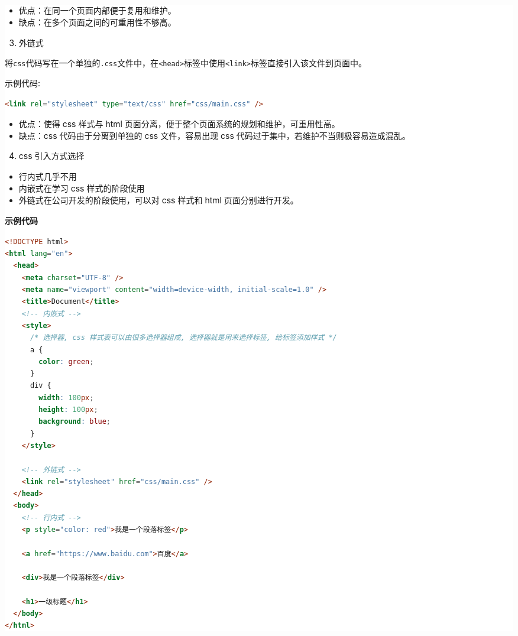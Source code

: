 - 优点：在同一个页面内部便于复用和维护。
- 缺点：在多个页面之间的可重用性不够高。

3. 外链式

将`css`代码写在一个单独的`.css`文件中，在`<head>`标签中使用`<link>`标签直接引入该文件到页面中。

示例代码:

```html
<link rel="stylesheet" type="text/css" href="css/main.css" />
```

- 优点：使得 css 样式与 html 页面分离，便于整个页面系统的规划和维护，可重用性高。
- 缺点：css 代码由于分离到单独的 css 文件，容易出现 css 代码过于集中，若维护不当则极容易造成混乱。

4. css 引入方式选择

- 行内式几乎不用
- 内嵌式在学习 css 样式的阶段使用
- 外链式在公司开发的阶段使用，可以对 css 样式和 html 页面分别进行开发。

**示例代码**

```html
<!DOCTYPE html>
<html lang="en">
  <head>
    <meta charset="UTF-8" />
    <meta name="viewport" content="width=device-width, initial-scale=1.0" />
    <title>Document</title>
    <!-- 内嵌式 -->
    <style>
      /* 选择器, css 样式表可以由很多选择器组成, 选择器就是用来选择标签, 给标签添加样式 */
      a {
        color: green;
      }
      div {
        width: 100px;
        height: 100px;
        background: blue;
      }
    </style>

    <!-- 外链式 -->
    <link rel="stylesheet" href="css/main.css" />
  </head>
  <body>
    <!-- 行内式 -->
    <p style="color: red">我是一个段落标签</p>

    <a href="https://www.baidu.com">百度</a>

    <div>我是一个段落标签</div>

    <h1>一级标题</h1>
  </body>
</html>
```
